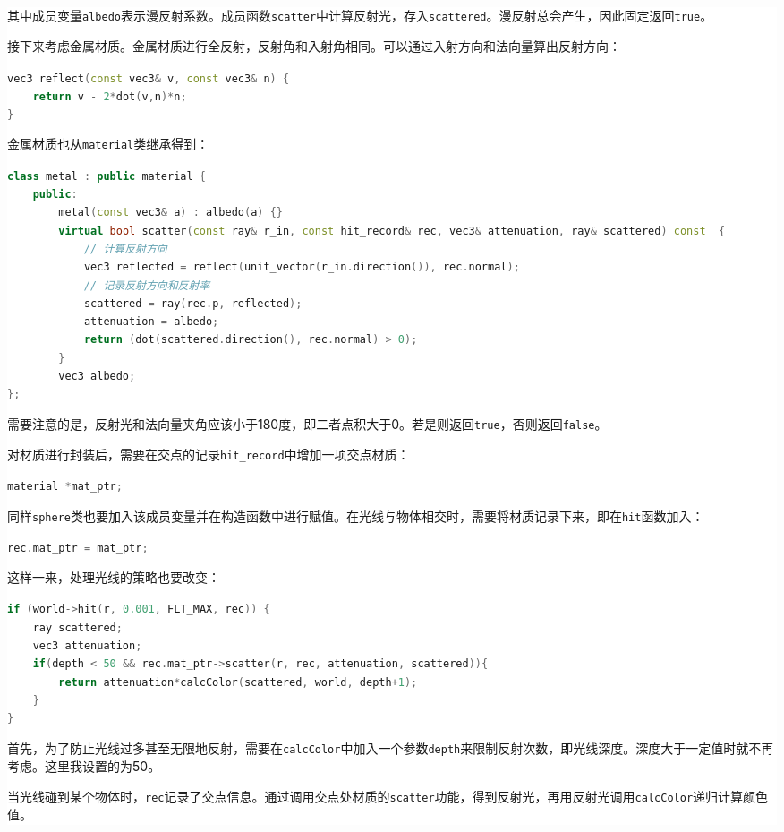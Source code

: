 其中成员变量`albedo`表示漫反射系数。成员函数`scatter`中计算反射光，存入`scattered`。漫反射总会产生，因此固定返回`true`。

接下来考虑金属材质。金属材质进行全反射，反射角和入射角相同。可以通过入射方向和法向量算出反射方向：

```cpp
vec3 reflect(const vec3& v, const vec3& n) {
    return v - 2*dot(v,n)*n;
}
```

金属材质也从`material`类继承得到：

```cpp
class metal : public material {
    public:
        metal(const vec3& a) : albedo(a) {}
        virtual bool scatter(const ray& r_in, const hit_record& rec, vec3& attenuation, ray& scattered) const  {
            // 计算反射方向
            vec3 reflected = reflect(unit_vector(r_in.direction()), rec.normal);
            // 记录反射方向和反射率
            scattered = ray(rec.p, reflected);
            attenuation = albedo;
            return (dot(scattered.direction(), rec.normal) > 0);
        }
        vec3 albedo;
};
```

需要注意的是，反射光和法向量夹角应该小于180度，即二者点积大于0。若是则返回`true`，否则返回`false`。

对材质进行封装后，需要在交点的记录`hit_record`中增加一项交点材质：

```cpp
material *mat_ptr;
```

同样`sphere`类也要加入该成员变量并在构造函数中进行赋值。在光线与物体相交时，需要将材质记录下来，即在`hit`函数加入：

```cpp
rec.mat_ptr = mat_ptr;
```

这样一来，处理光线的策略也要改变：

```cpp
if (world->hit(r, 0.001, FLT_MAX, rec)) {
    ray scattered;
    vec3 attenuation;
    if(depth < 50 && rec.mat_ptr->scatter(r, rec, attenuation, scattered)){
        return attenuation*calcColor(scattered, world, depth+1);
    }
} 
```

首先，为了防止光线过多甚至无限地反射，需要在`calcColor`中加入一个参数`depth`来限制反射次数，即光线深度。深度大于一定值时就不再考虑。这里我设置的为50。

当光线碰到某个物体时，`rec`记录了交点信息。通过调用交点处材质的`scatter`功能，得到反射光，再用反射光调用`calcColor`递归计算颜色值。

